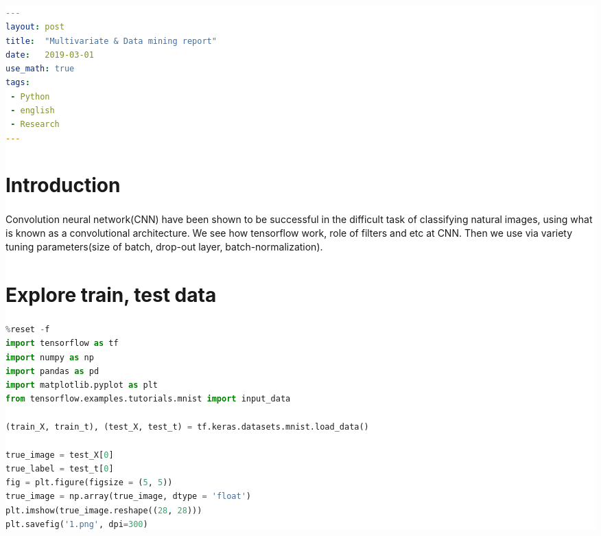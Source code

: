 ```yaml
---
layout: post
title:  "Multivariate & Data mining report"
date:   2019-03-01
use_math: true
tags:
 - Python
 - english
 - Research
---
```


# Introduction

Convolution neural network(CNN) have been shown to be successful in the difficult task of classifying natural images, using what is known as a convolutional architecture. We see how tensorflow work, role of filters and etc at CNN. Then we use via variety tuning parameters(size of batch, drop-out layer, batch-normalization).

# Explore train, test data

```python
%reset -f
import tensorflow as tf
import numpy as np
import pandas as pd
import matplotlib.pyplot as plt
from tensorflow.examples.tutorials.mnist import input_data

(train_X, train_t), (test_X, test_t) = tf.keras.datasets.mnist.load_data()

true_image = test_X[0]
true_label = test_t[0]
fig = plt.figure(figsize = (5, 5))
true_image = np.array(true_image, dtype = 'float')
plt.imshow(true_image.reshape((28, 28)))
plt.savefig('1.png', dpi=300)
```

